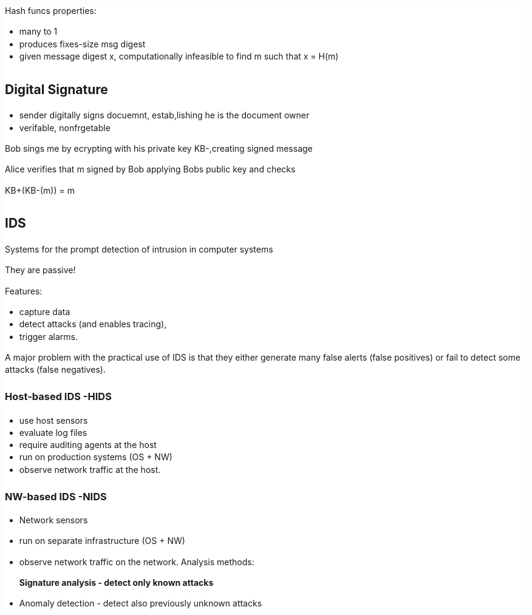 Hash funcs properties:

- many to 1
- produces fixes-size msg digest
- given message digest x, computationally infeasible to find m such that x = H(m)



## Digital Signature

- sender digitally signs docuemnt, estab,lishing he is the document owner
- verifable, nonfrgetable

Bob sings me by ecrypting with his private key KB-,creating signed message

Alice verifies that m signed by Bob applying Bobs public key and checks

KB+(KB-(m)) = m



## IDS

 Systems for the prompt detection of intrusion in computer systems 

They are passive!

Features:

- capture data
- detect attacks (and enables tracing),
- trigger alarms.

A major problem with the practical use of IDS is that they either
generate many false alerts (false positives) or fail to detect some attacks (false negatives).



### Host-based IDS -HIDS

- use host sensors
- evaluate log files
- require auditing agents at the host
- run on production systems (OS + NW)
- observe network traffic at the host.

### NW-based IDS -NIDS

- Network sensors

- run on separate infrastructure (OS + NW)

- observe network traffic on the network.
  Analysis methods:

  

  **Signature analysis - detect only known attacks**

- Anomaly detection - detect also previously unknown attacks
